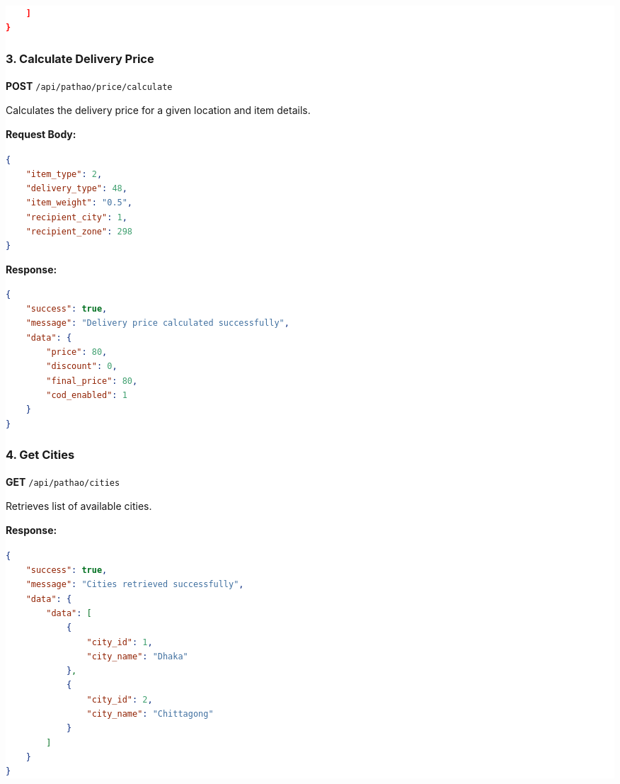 ```json
    ]
}
```

### 3. Calculate Delivery Price

**POST** `/api/pathao/price/calculate`

Calculates the delivery price for a given location and item details.

**Request Body:**

```json
{
    "item_type": 2,
    "delivery_type": 48,
    "item_weight": "0.5",
    "recipient_city": 1,
    "recipient_zone": 298
}
```

**Response:**

```json
{
    "success": true,
    "message": "Delivery price calculated successfully",
    "data": {
        "price": 80,
        "discount": 0,
        "final_price": 80,
        "cod_enabled": 1
    }
}
```

### 4. Get Cities

**GET** `/api/pathao/cities`

Retrieves list of available cities.

**Response:**

```json
{
    "success": true,
    "message": "Cities retrieved successfully",
    "data": {
        "data": [
            {
                "city_id": 1,
                "city_name": "Dhaka"
            },
            {
                "city_id": 2,
                "city_name": "Chittagong"
            }
        ]
    }
}
```
